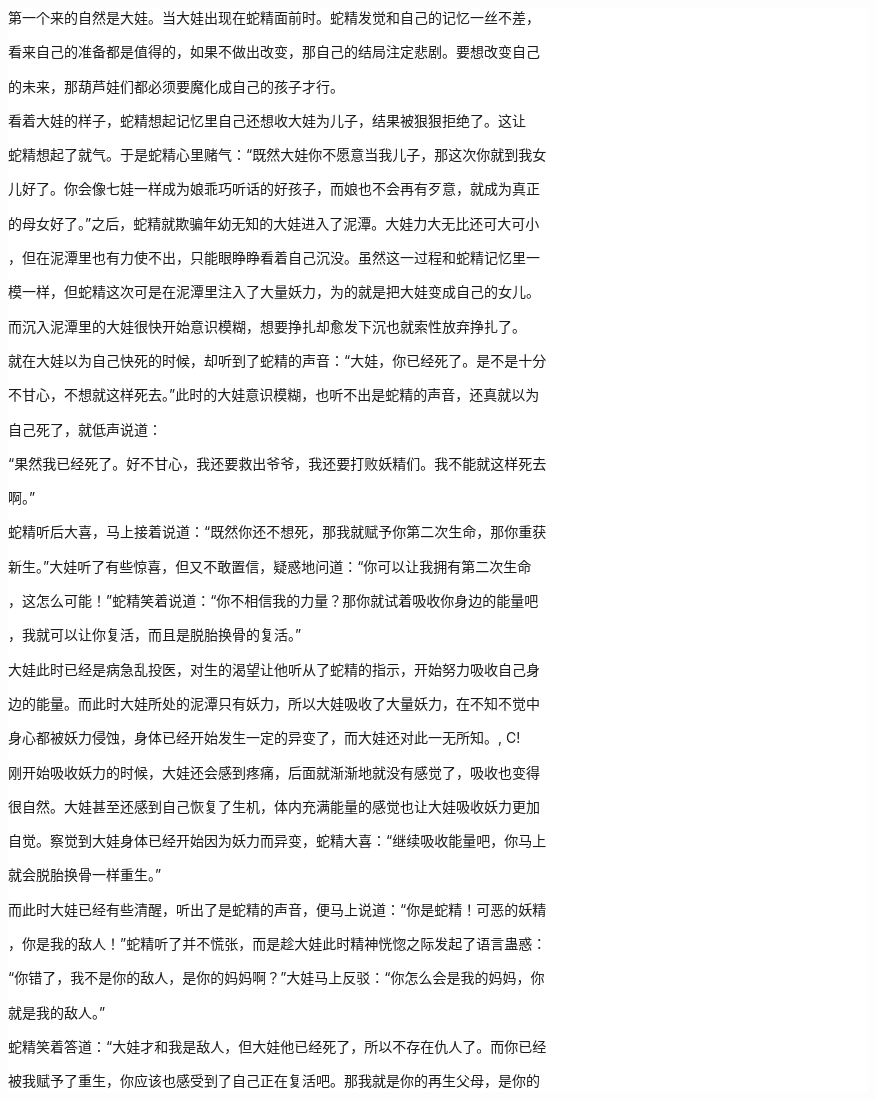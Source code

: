 第一个来的自然是大娃。当大娃出现在蛇精面前时。蛇精发觉和自己的记忆一丝不差，

看来自己的准备都是值得的，如果不做出改变，那自己的结局注定悲剧。要想改变自己

的未来，那葫芦娃们都必须要魔化成自己的孩子才行。



看着大娃的样子，蛇精想起记忆里自己还想收大娃为儿子，结果被狠狠拒绝了。这让

蛇精想起了就气。于是蛇精心里赌气：“既然大娃你不愿意当我儿子，那这次你就到我女

儿好了。你会像七娃一样成为娘乖巧听话的好孩子，而娘也不会再有歹意，就成为真正

的母女好了。”之后，蛇精就欺骗年幼无知的大娃进入了泥潭。大娃力大无比还可大可小

，但在泥潭里也有力使不出，只能眼睁睁看着自己沉没。虽然这一过程和蛇精记忆里一

模一样，但蛇精这次可是在泥潭里注入了大量妖力，为的就是把大娃变成自己的女儿。

而沉入泥潭里的大娃很快开始意识模糊，想要挣扎却愈发下沉也就索性放弃挣扎了。

就在大娃以为自己快死的时候，却听到了蛇精的声音：“大娃，你已经死了。是不是十分

不甘心，不想就这样死去。”此时的大娃意识模糊，也听不出是蛇精的声音，还真就以为

自己死了，就低声说道：

“果然我已经死了。好不甘心，我还要救出爷爷，我还要打败妖精们。我不能就这样死去

啊。”

蛇精听后大喜，马上接着说道：“既然你还不想死，那我就赋予你第二次生命，那你重获

新生。”大娃听了有些惊喜，但又不敢置信，疑惑地问道：“你可以让我拥有第二次生命

，这怎么可能！”蛇精笑着说道：“你不相信我的力量？那你就试着吸收你身边的能量吧

，我就可以让你复活，而且是脱胎换骨的复活。”

大娃此时已经是病急乱投医，对生的渴望让他听从了蛇精的指示，开始努力吸收自己身

边的能量。而此时大娃所处的泥潭只有妖力，所以大娃吸收了大量妖力，在不知不觉中

身心都被妖力侵蚀，身体已经开始发生一定的异变了，而大娃还对此一无所知。,   C!

刚开始吸收妖力的时候，大娃还会感到疼痛，后面就渐渐地就没有感觉了，吸收也变得

很自然。大娃甚至还感到自己恢复了生机，体内充满能量的感觉也让大娃吸收妖力更加

自觉。察觉到大娃身体已经开始因为妖力而异变，蛇精大喜：“继续吸收能量吧，你马上

就会脱胎换骨一样重生。”

而此时大娃已经有些清醒，听出了是蛇精的声音，便马上说道：“你是蛇精！可恶的妖精

，你是我的敌人！”蛇精听了并不慌张，而是趁大娃此时精神恍惚之际发起了语言蛊惑：

“你错了，我不是你的敌人，是你的妈妈啊？”大娃马上反驳：“你怎么会是我的妈妈，你

就是我的敌人。”



蛇精笑着答道：“大娃才和我是敌人，但大娃他已经死了，所以不存在仇人了。而你已经

被我赋予了重生，你应该也感受到了自己正在复活吧。那我就是你的再生父母，是你的

